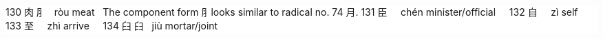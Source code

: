 
<tr>
<td class="org-right">130</td>
<td class="org-left">肉</td>
<td class="org-left">⺼</td>
<td class="org-left">&#xa0;</td>
<td class="org-left">ròu</td>
<td class="org-left">meat</td>
<td class="org-left">&#xa0;</td>
<td class="org-left">The component form ⺼looks similar to radical no. 74 月.</td>
</tr>


<tr>
<td class="org-right">131</td>
<td class="org-left">臣</td>
<td class="org-left">&#xa0;</td>
<td class="org-left">&#xa0;</td>
<td class="org-left">chén</td>
<td class="org-left">minister/official</td>
<td class="org-left">&#xa0;</td>
<td class="org-left">&#xa0;</td>
</tr>


<tr>
<td class="org-right">132</td>
<td class="org-left">自</td>
<td class="org-left">&#xa0;</td>
<td class="org-left">&#xa0;</td>
<td class="org-left">zì</td>
<td class="org-left">self</td>
<td class="org-left">&#xa0;</td>
<td class="org-left">&#xa0;</td>
</tr>


<tr>
<td class="org-right">133</td>
<td class="org-left">至</td>
<td class="org-left">&#xa0;</td>
<td class="org-left">&#xa0;</td>
<td class="org-left">zhì</td>
<td class="org-left">arrive</td>
<td class="org-left">&#xa0;</td>
<td class="org-left">&#xa0;</td>
</tr>


<tr>
<td class="org-right">134</td>
<td class="org-left">臼</td>
<td class="org-left">𦥑</td>
<td class="org-left">&#xa0;</td>
<td class="org-left">jiù</td>
<td class="org-left">mortar/joint</td>
<td class="org-left">&#xa0;</td>
<td class="org-left">&#xa0;</td>
</tr>
